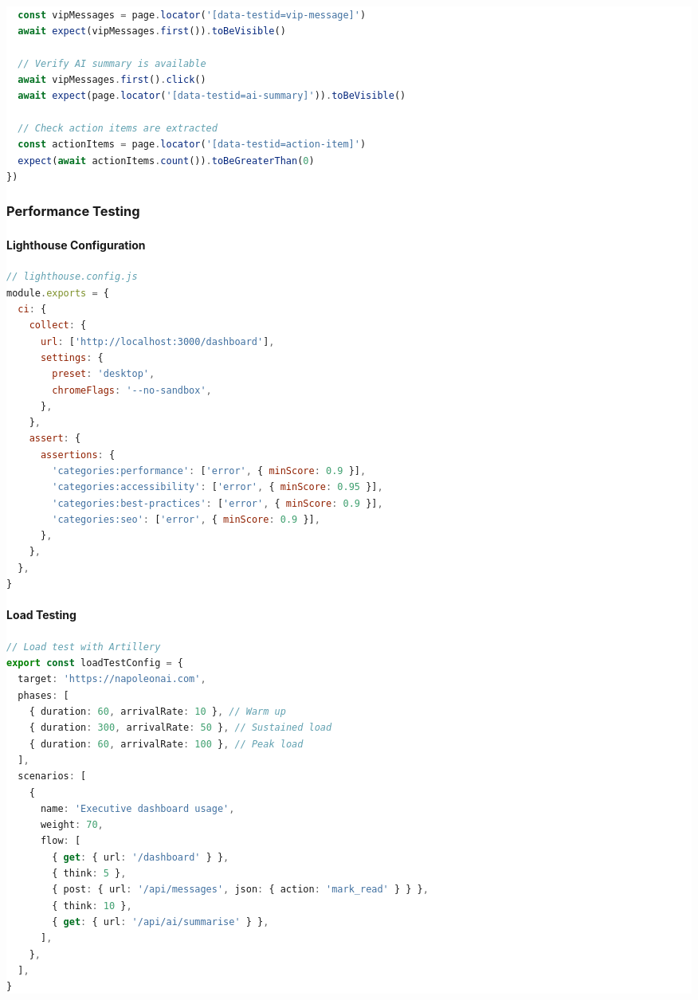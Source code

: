 ```typescript
  const vipMessages = page.locator('[data-testid=vip-message]')
  await expect(vipMessages.first()).toBeVisible()
  
  // Verify AI summary is available
  await vipMessages.first().click()
  await expect(page.locator('[data-testid=ai-summary]')).toBeVisible()
  
  // Check action items are extracted
  const actionItems = page.locator('[data-testid=action-item]')
  expect(await actionItems.count()).toBeGreaterThan(0)
})
```

### Performance Testing

#### Lighthouse Configuration
```javascript
// lighthouse.config.js
module.exports = {
  ci: {
    collect: {
      url: ['http://localhost:3000/dashboard'],
      settings: {
        preset: 'desktop',
        chromeFlags: '--no-sandbox',
      },
    },
    assert: {
      assertions: {
        'categories:performance': ['error', { minScore: 0.9 }],
        'categories:accessibility': ['error', { minScore: 0.95 }],
        'categories:best-practices': ['error', { minScore: 0.9 }],
        'categories:seo': ['error', { minScore: 0.9 }],
      },
    },
  },
}
```

#### Load Testing
```typescript
// Load test with Artillery
export const loadTestConfig = {
  target: 'https://napoleonai.com',
  phases: [
    { duration: 60, arrivalRate: 10 }, // Warm up
    { duration: 300, arrivalRate: 50 }, // Sustained load
    { duration: 60, arrivalRate: 100 }, // Peak load
  ],
  scenarios: [
    {
      name: 'Executive dashboard usage',
      weight: 70,
      flow: [
        { get: { url: '/dashboard' } },
        { think: 5 },
        { post: { url: '/api/messages', json: { action: 'mark_read' } } },
        { think: 10 },
        { get: { url: '/api/ai/summarise' } },
      ],
    },
  ],
}
```